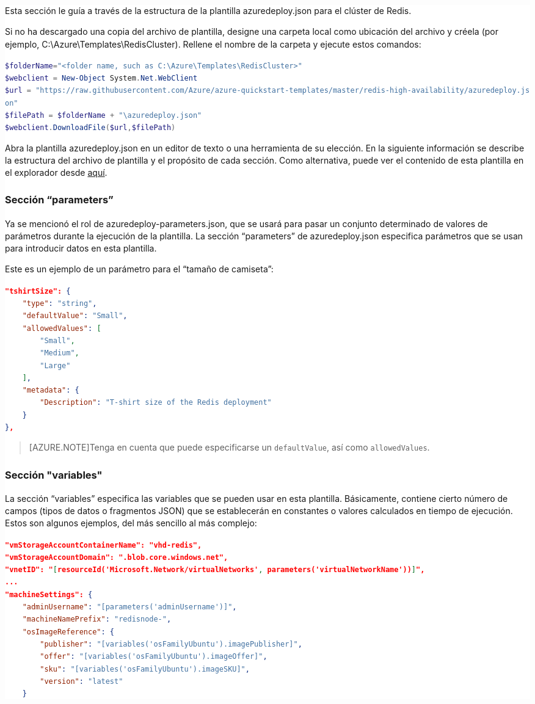 Esta sección le guía a través de la estructura de la plantilla azuredeploy.json para el clúster de Redis.

Si no ha descargado una copia del archivo de plantilla, designe una carpeta local como ubicación del archivo y créela (por ejemplo, C:\\Azure\\Templates\\RedisCluster). Rellene el nombre de la carpeta y ejecute estos comandos:

```powershell
$folderName="<folder name, such as C:\Azure\Templates\RedisCluster>"
$webclient = New-Object System.Net.WebClient
$url = "https://raw.githubusercontent.com/Azure/azure-quickstart-templates/master/redis-high-availability/azuredeploy.json"
$filePath = $folderName + "\azuredeploy.json"
$webclient.DownloadFile($url,$filePath)
```

Abra la plantilla azuredeploy.json en un editor de texto o una herramienta de su elección. En la siguiente información se describe la estructura del archivo de plantilla y el propósito de cada sección. Como alternativa, puede ver el contenido de esta plantilla en el explorador desde [aquí](https://raw.githubusercontent.com/Azure/azure-quickstart-templates/master/redis-high-availability/azuredeploy.json).

### Sección “parameters”

Ya se mencionó el rol de azuredeploy-parameters.json, que se usará para pasar un conjunto determinado de valores de parámetros durante la ejecución de la plantilla. La sección “parameters” de azuredeploy.json especifica parámetros que se usan para introducir datos en esta plantilla.

Este es un ejemplo de un parámetro para el “tamaño de camiseta”:

```json
"tshirtSize": {
	"type": "string",
	"defaultValue": "Small",
	"allowedValues": [
		"Small",
		"Medium",
		"Large"
	],
	"metadata": {
		"Description": "T-shirt size of the Redis deployment"
	}
},
```

>[AZURE.NOTE]Tenga en cuenta que puede especificarse un `defaultValue`, así como `allowedValues`.

### Sección "variables"

La sección “variables” especifica las variables que se pueden usar en esta plantilla. Básicamente, contiene cierto número de campos (tipos de datos o fragmentos JSON) que se establecerán en constantes o valores calculados en tiempo de ejecución. Estos son algunos ejemplos, del más sencillo al más complejo:

```json
"vmStorageAccountContainerName": "vhd-redis",
"vmStorageAccountDomain": ".blob.core.windows.net",
"vnetID": "[resourceId('Microsoft.Network/virtualNetworks', parameters('virtualNetworkName'))]",
...
"machineSettings": {
	"adminUsername": "[parameters('adminUsername')]",
	"machineNamePrefix": "redisnode-",
	"osImageReference": {
		"publisher": "[variables('osFamilyUbuntu').imagePublisher]",
		"offer": "[variables('osFamilyUbuntu').imageOffer]",
		"sku": "[variables('osFamilyUbuntu').imageSKU]",
		"version": "latest"
	}
```